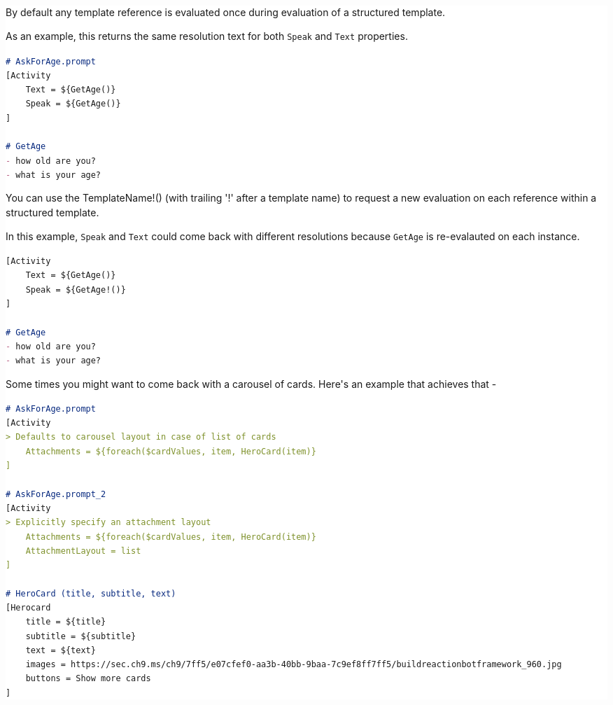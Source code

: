 By default any template reference is evaluated once during evaluation of a structured template. 

As an example, this returns the same resolution text for both `Speak` and `Text` properties.

```markdown
# AskForAge.prompt
[Activity
    Text = ${GetAge()}
    Speak = ${GetAge()}
]

# GetAge
- how old are you?
- what is your age?
```

You can use the TemplateName!() (with trailing '!' after a template name) to request a new evaluation on each reference within a structured template.

In this example, `Speak` and `Text` could come back with different resolutions because `GetAge` is re-evalauted on each instance.

```markdown
[Activity
    Text = ${GetAge()}
    Speak = ${GetAge!()}
]

# GetAge
- how old are you?
- what is your age?
```

Some times you might want to come back with a carousel of cards. Here's an example that achieves that - 

```markdown
# AskForAge.prompt
[Activity
> Defaults to carousel layout in case of list of cards
    Attachments = ${foreach($cardValues, item, HeroCard(item)}
]

# AskForAge.prompt_2
[Activity
> Explicitly specify an attachment layout
    Attachments = ${foreach($cardValues, item, HeroCard(item)}
    AttachmentLayout = list    
]

# HeroCard (title, subtitle, text)
[Herocard   
    title = ${title}
    subtitle = ${subtitle}
    text = ${text}
    images = https://sec.ch9.ms/ch9/7ff5/e07cfef0-aa3b-40bb-9baa-7c9ef8ff7ff5/buildreactionbotframework_960.jpg
    buttons = Show more cards
]
```
